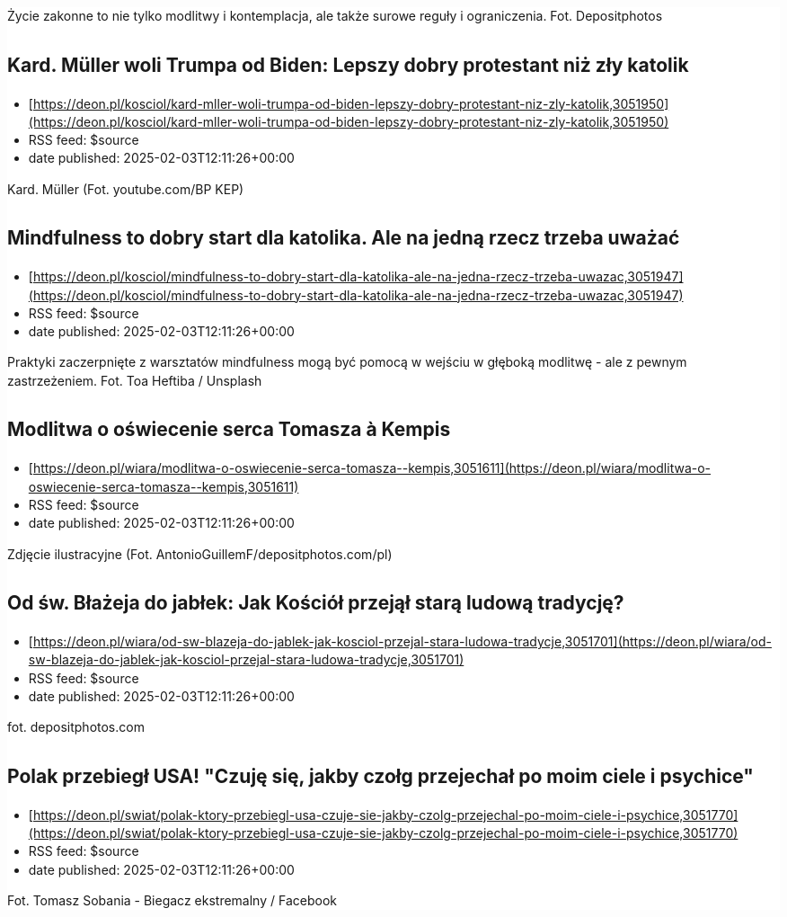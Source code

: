 Życie zakonne to nie tylko modlitwy i kontemplacja, ale także surowe reguły i ograniczenia. Fot. Depositphotos

## Kard. Müller woli Trumpa od Biden: Lepszy dobry protestant niż zły katolik
 - [https://deon.pl/kosciol/kard-mller-woli-trumpa-od-biden-lepszy-dobry-protestant-niz-zly-katolik,3051950](https://deon.pl/kosciol/kard-mller-woli-trumpa-od-biden-lepszy-dobry-protestant-niz-zly-katolik,3051950)
 - RSS feed: $source
 - date published: 2025-02-03T12:11:26+00:00

Kard. Müller (Fot. youtube.com/BP KEP)

## Mindfulness to dobry start dla katolika. Ale na jedną rzecz trzeba uważać
 - [https://deon.pl/kosciol/mindfulness-to-dobry-start-dla-katolika-ale-na-jedna-rzecz-trzeba-uwazac,3051947](https://deon.pl/kosciol/mindfulness-to-dobry-start-dla-katolika-ale-na-jedna-rzecz-trzeba-uwazac,3051947)
 - RSS feed: $source
 - date published: 2025-02-03T12:11:26+00:00

Praktyki zaczerpnięte z warsztatów mindfulness mogą być pomocą w wejściu w głęboką modlitwę - ale z pewnym zastrzeżeniem. Fot. Toa Heftiba / Unsplash

## Modlitwa o oświecenie serca Tomasza à Kempis
 - [https://deon.pl/wiara/modlitwa-o-oswiecenie-serca-tomasza--kempis,3051611](https://deon.pl/wiara/modlitwa-o-oswiecenie-serca-tomasza--kempis,3051611)
 - RSS feed: $source
 - date published: 2025-02-03T12:11:26+00:00

Zdjęcie ilustracyjne (Fot.  AntonioGuillemF/depositphotos.com/pl)

## Od św. Błażeja do jabłek: Jak Kościół przejął starą ludową tradycję?
 - [https://deon.pl/wiara/od-sw-blazeja-do-jablek-jak-kosciol-przejal-stara-ludowa-tradycje,3051701](https://deon.pl/wiara/od-sw-blazeja-do-jablek-jak-kosciol-przejal-stara-ludowa-tradycje,3051701)
 - RSS feed: $source
 - date published: 2025-02-03T12:11:26+00:00

fot. depositphotos.com

## Polak przebiegł USA! "Czuję się, jakby czołg przejechał po moim ciele i psychice"
 - [https://deon.pl/swiat/polak-ktory-przebiegl-usa-czuje-sie-jakby-czolg-przejechal-po-moim-ciele-i-psychice,3051770](https://deon.pl/swiat/polak-ktory-przebiegl-usa-czuje-sie-jakby-czolg-przejechal-po-moim-ciele-i-psychice,3051770)
 - RSS feed: $source
 - date published: 2025-02-03T12:11:26+00:00

Fot. Tomasz Sobania - Biegacz ekstremalny / Facebook
